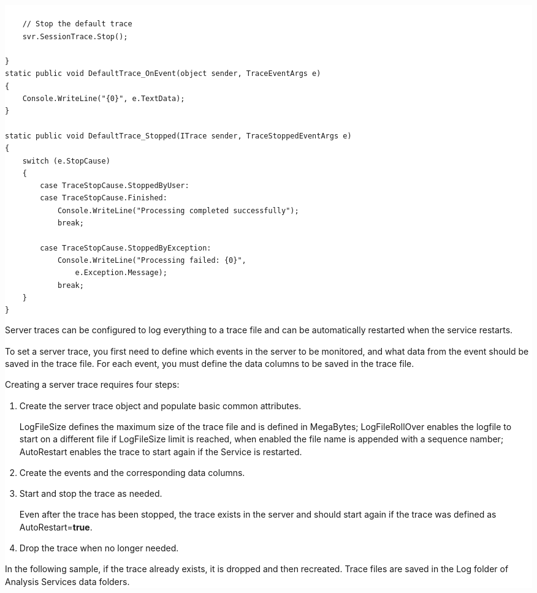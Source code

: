 ```  
  
    // Stop the default trace  
    svr.SessionTrace.Stop();  
  
}  
static public void DefaultTrace_OnEvent(object sender, TraceEventArgs e)  
{  
    Console.WriteLine("{0}", e.TextData);  
}  
  
static public void DefaultTrace_Stopped(ITrace sender, TraceStoppedEventArgs e)  
{  
    switch (e.StopCause)  
    {  
        case TraceStopCause.StoppedByUser:  
        case TraceStopCause.Finished:  
            Console.WriteLine("Processing completed successfully");  
            break;  
  
        case TraceStopCause.StoppedByException:  
            Console.WriteLine("Processing failed: {0}",  
                e.Exception.Message);  
            break;  
    }  
}  
```  
  
 Server traces can be configured to log everything to a trace file and can be automatically restarted when the service restarts.  
  
 To set a server trace, you first need to define which events in the server to be monitored, and what data from the event should be saved in the trace file. For each event, you must define the data columns to be saved in the trace file.  
  
 Creating a server trace requires four steps:  
  
1. Create the server trace object and populate basic common attributes.  
  
     LogFileSize defines the maximum size of the trace file and is defined in MegaBytes; LogFileRollOver enables the logfile to start on a different file if LogFileSize limit is reached, when enabled the file name is appended with a sequence namber; AutoRestart enables the trace to start again if the Service is restarted.  
  
2. Create the events and the corresponding data columns.  
  
3. Start and stop the trace as needed.  
  
     Even after the trace has been stopped, the trace exists in the server and should start again if the trace was defined as AutoRestart=**true**.  
  
4. Drop the trace when no longer needed.  
  
 In the following sample, if the trace already exists, it is dropped and then recreated. Trace files are saved in the Log folder of Analysis Services data folders.  
  